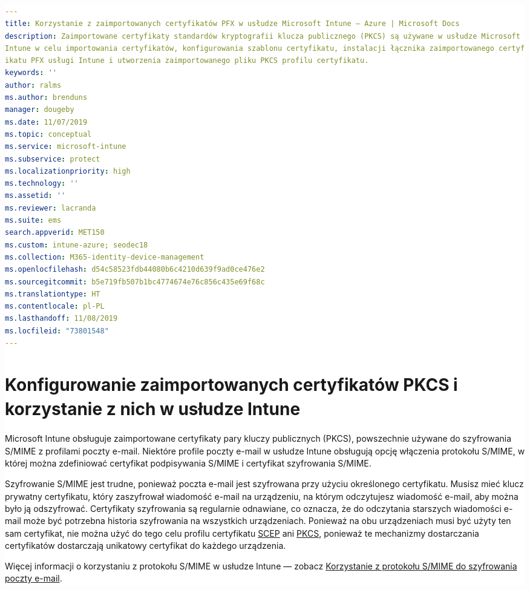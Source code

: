 ```yaml
---
title: Korzystanie z zaimportowanych certyfikatów PFX w usłudze Microsoft Intune — Azure | Microsoft Docs
description: Zaimportowane certyfikaty standardów kryptografii klucza publicznego (PKCS) są używane w usłudze Microsoft Intune w celu importowania certyfikatów, konfigurowania szablonu certyfikatu, instalacji łącznika zaimportowanego certyfikatu PFX usługi Intune i utworzenia zaimportowanego pliku PKCS profilu certyfikatu.
keywords: ''
author: ralms
ms.author: brenduns
manager: dougeby
ms.date: 11/07/2019
ms.topic: conceptual
ms.service: microsoft-intune
ms.subservice: protect
ms.localizationpriority: high
ms.technology: ''
ms.assetid: ''
ms.reviewer: lacranda
ms.suite: ems
search.appverid: MET150
ms.custom: intune-azure; seodec18
ms.collection: M365-identity-device-management
ms.openlocfilehash: d54c58523fdb44080b6c4210d639f9ad0ce476e2
ms.sourcegitcommit: b5e719fb507b1bc4774674e76c856c435e69f68c
ms.translationtype: HT
ms.contentlocale: pl-PL
ms.lasthandoff: 11/08/2019
ms.locfileid: "73801548"
---
```

# <a name="configure-and-use-imported-pkcs-certificates-with-intune"></a>Konfigurowanie zaimportowanych certyfikatów PKCS i korzystanie z nich w usłudze Intune

Microsoft Intune obsługuje zaimportowane certyfikaty pary kluczy publicznych (PKCS), powszechnie używane do szyfrowania S/MIME z profilami poczty e-mail. Niektóre profile poczty e-mail w usłudze Intune obsługują opcję włączenia protokołu S/MIME, w której można zdefiniować certyfikat podpisywania S/MIME i certyfikat szyfrowania S/MIME.

Szyfrowanie S/MIME jest trudne, ponieważ poczta e-mail jest szyfrowana przy użyciu określonego certyfikatu. Musisz mieć klucz prywatny certyfikatu, który zaszyfrował wiadomość e-mail na urządzeniu, na którym odczytujesz wiadomość e-mail, aby można było ją odszyfrować. Certyfikaty szyfrowania są regularnie odnawiane, co oznacza, że do odczytania starszych wiadomości e-mail może być potrzebna historia szyfrowania na wszystkich urządzeniach.  Ponieważ na obu urządzeniach musi być użyty ten sam certyfikat, nie można użyć do tego celu profilu certyfikatu [SCEP](certificates-scep-configure.md) ani [PKCS](certficates-pfx-configure.md), ponieważ te mechanizmy dostarczania certyfikatów dostarczają unikatowy certyfikat do każdego urządzenia.

Więcej informacji o korzystaniu z protokołu S/MIME w usłudze Intune — zobacz [Korzystanie z protokołu S/MIME do szyfrowania poczty e-mail](certificates-s-mime-encryption-sign.md).
